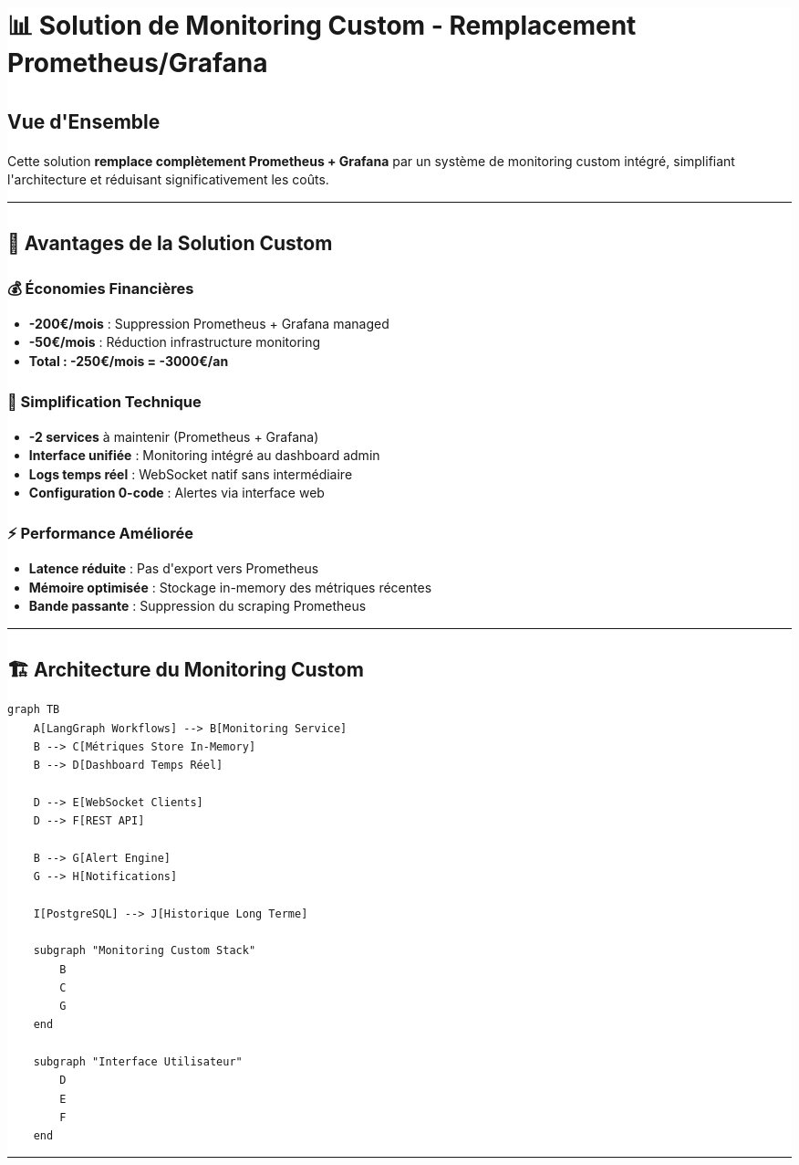 # 📊 Solution de Monitoring Custom - Remplacement Prometheus/Grafana

## Vue d'Ensemble

Cette solution **remplace complètement Prometheus + Grafana** par un système de monitoring custom intégré, simplifiant l'architecture et réduisant significativement les coûts.

---

## 🎯 Avantages de la Solution Custom

### **💰 Économies Financières**
- **-200€/mois** : Suppression Prometheus + Grafana managed
- **-50€/mois** : Réduction infrastructure monitoring 
- **Total : -250€/mois = -3000€/an**

### **🔧 Simplification Technique**
- **-2 services** à maintenir (Prometheus + Grafana)
- **Interface unifiée** : Monitoring intégré au dashboard admin
- **Logs temps réel** : WebSocket natif sans intermédiaire
- **Configuration 0-code** : Alertes via interface web

### **⚡ Performance Améliorée**
- **Latence réduite** : Pas d'export vers Prometheus
- **Mémoire optimisée** : Stockage in-memory des métriques récentes
- **Bande passante** : Suppression du scraping Prometheus

---

## 🏗️ Architecture du Monitoring Custom

```mermaid
graph TB
    A[LangGraph Workflows] --> B[Monitoring Service]
    B --> C[Métriques Store In-Memory]
    B --> D[Dashboard Temps Réel]
    
    D --> E[WebSocket Clients]
    D --> F[REST API]
    
    B --> G[Alert Engine]
    G --> H[Notifications]
    
    I[PostgreSQL] --> J[Historique Long Terme]
    
    subgraph "Monitoring Custom Stack"
        B
        C
        G
    end
    
    subgraph "Interface Utilisateur"
        D
        E
        F
    end
```

---